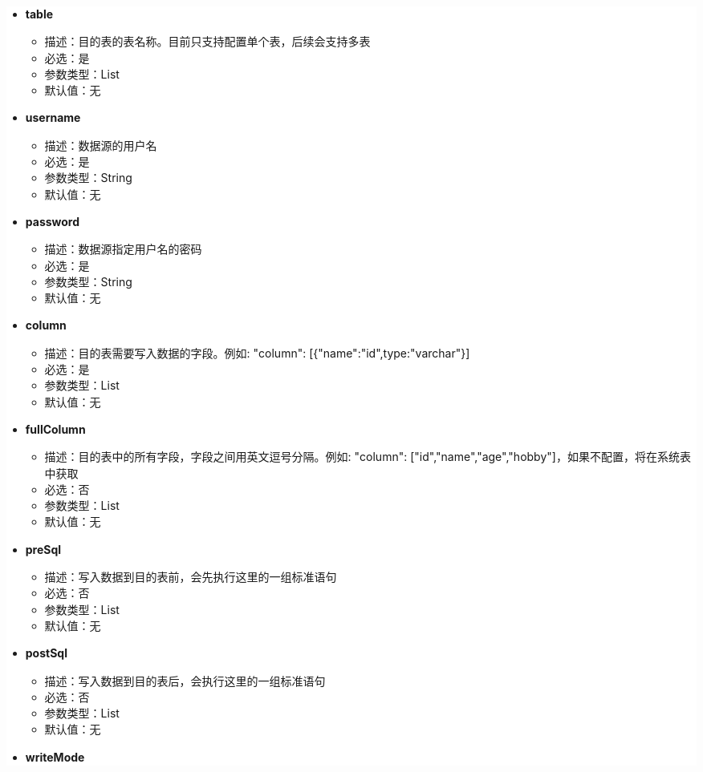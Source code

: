 - **table**

  - 描述：目的表的表名称。目前只支持配置单个表，后续会支持多表
  - 必选：是
  - 参数类型：List
  - 默认值：无
    <br />

- **username**

  - 描述：数据源的用户名
  - 必选：是
  - 参数类型：String
  - 默认值：无
    <br />

- **password**

  - 描述：数据源指定用户名的密码
  - 必选：是
  - 参数类型：String
  - 默认值：无
    <br />

- **column**

  - 描述：目的表需要写入数据的字段。例如: "column": [{"name":"id",type:"varchar"}]
  - 必选：是
  - 参数类型：List
  - 默认值：无
    <br />

- **fullColumn**

  - 描述：目的表中的所有字段，字段之间用英文逗号分隔。例如: "column": ["id","name","age","hobby"]，如果不配置，将在系统表中获取
  - 必选：否
  - 参数类型：List
  - 默认值：无
    <br />

- **preSql**

  - 描述：写入数据到目的表前，会先执行这里的一组标准语句
  - 必选：否
  - 参数类型：List
  - 默认值：无
    <br />

- **postSql**

  - 描述：写入数据到目的表后，会执行这里的一组标准语句
  - 必选：否
  - 参数类型：List
  - 默认值：无
    <br />

- **writeMode**
